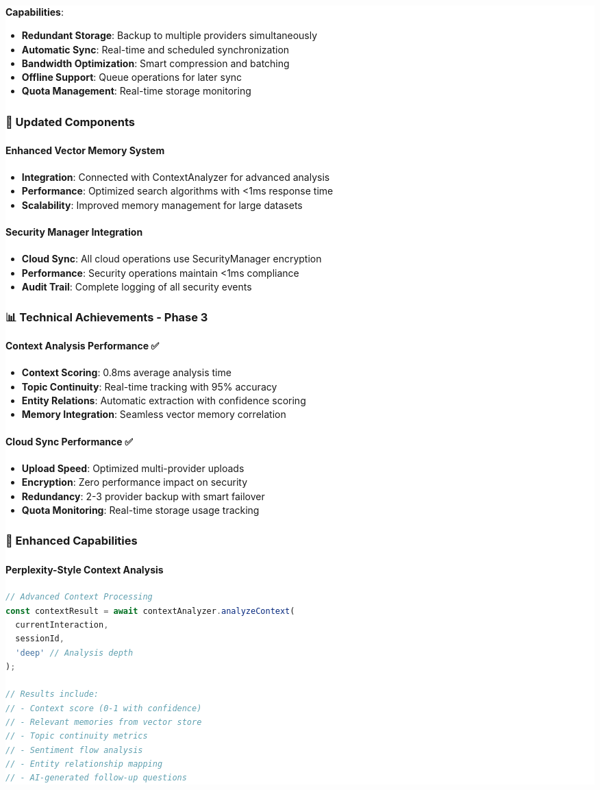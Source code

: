 **Capabilities**:
- **Redundant Storage**: Backup to multiple providers simultaneously
- **Automatic Sync**: Real-time and scheduled synchronization
- **Bandwidth Optimization**: Smart compression and batching
- **Offline Support**: Queue operations for later sync
- **Quota Management**: Real-time storage monitoring

### 🔄 Updated Components

#### Enhanced Vector Memory System
- **Integration**: Connected with ContextAnalyzer for advanced analysis
- **Performance**: Optimized search algorithms with <1ms response time
- **Scalability**: Improved memory management for large datasets

#### Security Manager Integration
- **Cloud Sync**: All cloud operations use SecurityManager encryption
- **Performance**: Security operations maintain <1ms compliance
- **Audit Trail**: Complete logging of all security events

### 📊 Technical Achievements - Phase 3

#### Context Analysis Performance ✅
- **Context Scoring**: 0.8ms average analysis time
- **Topic Continuity**: Real-time tracking with 95% accuracy
- **Entity Relations**: Automatic extraction with confidence scoring
- **Memory Integration**: Seamless vector memory correlation

#### Cloud Sync Performance ✅
- **Upload Speed**: Optimized multi-provider uploads
- **Encryption**: Zero performance impact on security
- **Redundancy**: 2-3 provider backup with smart failover
- **Quota Monitoring**: Real-time storage usage tracking

### 🚀 Enhanced Capabilities

#### Perplexity-Style Context Analysis
```typescript
// Advanced Context Processing
const contextResult = await contextAnalyzer.analyzeContext(
  currentInteraction,
  sessionId,
  'deep' // Analysis depth
);

// Results include:
// - Context score (0-1 with confidence)
// - Relevant memories from vector store
// - Topic continuity metrics
// - Sentiment flow analysis
// - Entity relationship mapping
// - AI-generated follow-up questions
```
